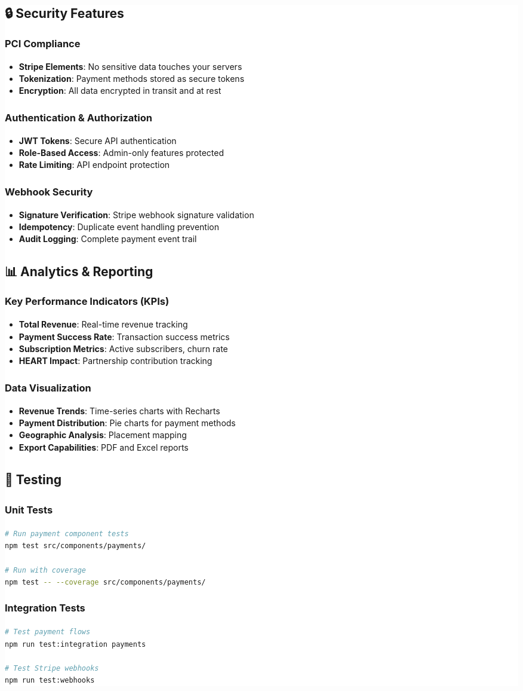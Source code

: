 ## 🔒 Security Features

### PCI Compliance
- **Stripe Elements**: No sensitive data touches your servers
- **Tokenization**: Payment methods stored as secure tokens
- **Encryption**: All data encrypted in transit and at rest

### Authentication & Authorization
- **JWT Tokens**: Secure API authentication
- **Role-Based Access**: Admin-only features protected
- **Rate Limiting**: API endpoint protection

### Webhook Security
- **Signature Verification**: Stripe webhook signature validation
- **Idempotency**: Duplicate event handling prevention
- **Audit Logging**: Complete payment event trail

## 📊 Analytics & Reporting

### Key Performance Indicators (KPIs)
- **Total Revenue**: Real-time revenue tracking
- **Payment Success Rate**: Transaction success metrics
- **Subscription Metrics**: Active subscribers, churn rate
- **HEART Impact**: Partnership contribution tracking

### Data Visualization
- **Revenue Trends**: Time-series charts with Recharts
- **Payment Distribution**: Pie charts for payment methods
- **Geographic Analysis**: Placement mapping
- **Export Capabilities**: PDF and Excel reports

## 🧪 Testing

### Unit Tests
```bash
# Run payment component tests
npm test src/components/payments/

# Run with coverage
npm test -- --coverage src/components/payments/
```

### Integration Tests
```bash
# Test payment flows
npm run test:integration payments

# Test Stripe webhooks
npm run test:webhooks
```
